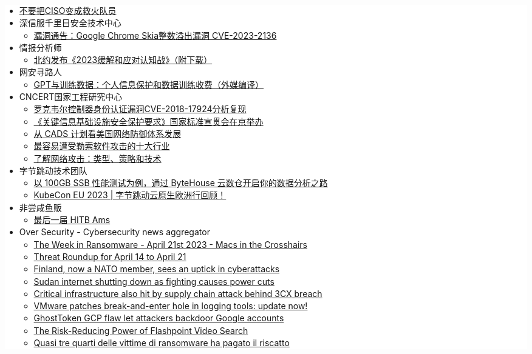   - [不要把CISO变成救火队员](https://mp.weixin.qq.com/s?__biz=MjM5Njc3NjM4MA==&mid=2651123637&idx=3&sn=5ea5f3deefab32aad5b0e16613586b68&chksm=bd145f668a63d6709c3f2003c3a5a824f96cc14d01b0788080a3efe2aad35d3e5b0d38274086&scene=58&subscene=0#rd)
- 深信服千里目安全技术中心
  - [漏洞通告：Google Chrome Skia整数溢出漏洞 CVE-2023-2136](https://mp.weixin.qq.com/s?__biz=Mzg2NjgzNjA5NQ==&mid=2247518495&idx=1&sn=81f2ce2af3a5c3ce80d7ba9602ab6145&chksm=ce46020ff9318b19f302ac307805e251fdd6e472ffd687796f3b243c78f1f7d29557f6296329&scene=58&subscene=0#rd)
- 情报分析师
  - [北约发布《2023缓解和应对认知战》（附下载）](https://mp.weixin.qq.com/s?__biz=MzA3Mjc1MTkwOA==&mid=2650527721&idx=1&sn=72776302c81e38d7aef62c7f18df062a&chksm=8716f9a2b06170b48dec29531edb7eb9e2ab565d39478abad192e7d0c138574b3c69a0755a25&scene=58&subscene=0#rd)
- 网安寻路人
  - [GPT与训练数据：个人信息保护和数据训练收费（外媒编译）](https://mp.weixin.qq.com/s?__biz=MzIxODM0NDU4MQ==&mid=2247499650&idx=1&sn=f44e745d55a40cf5280b8ca157067bed&chksm=97e94268a09ecb7ed1dfa5457fcf5b19977af120c65c4a61b4d984608d36eaf98136a7903909&scene=58&subscene=0#rd)
- CNCERT国家工程研究中心
  - [罗克韦尔控制器身份认证漏洞CVE-2018-17924分析复现](https://mp.weixin.qq.com/s?__biz=MzUzNDYxOTA1NA==&mid=2247536493&idx=1&sn=4693d95c36ea5aac35337f6591c78bbe&chksm=fa93f9accde470ba0b5b4e9d504c5314421862e4fd12f723be361419a90585ed4ee756266ca5&scene=58&subscene=0#rd)
  - [《关键信息基础设施安全保护要求》国家标准宣贯会在京举办](https://mp.weixin.qq.com/s?__biz=MzUzNDYxOTA1NA==&mid=2247536493&idx=2&sn=371b26e613a61e33637e9903807988d2&chksm=fa93f9accde470baa5e17ab9b0d41e876c5a22ec061f4537b8ff90ef98584e3b5f05e649fa44&scene=58&subscene=0#rd)
  - [从 CADS 计划看美国网络防御体系发展](https://mp.weixin.qq.com/s?__biz=MzUzNDYxOTA1NA==&mid=2247536493&idx=3&sn=73d0b29fba73deb792ceb62b9fd058cb&chksm=fa93f9accde470ba258f6066bec1a7bf6c81d78271e072a92a47435511833d0fbc76f1c674a7&scene=58&subscene=0#rd)
  - [最容易遭受勒索软件攻击的十大行业](https://mp.weixin.qq.com/s?__biz=MzUzNDYxOTA1NA==&mid=2247536493&idx=4&sn=f44cfb8b9533d61543a99ede06748de1&chksm=fa93f9accde470ba2b2d7635fac7c87d32b0aa71ddf1a279ec7e799a8c53161d60c7b10ad3ef&scene=58&subscene=0#rd)
  - [了解网络攻击：类型、策略和技术](https://mp.weixin.qq.com/s?__biz=MzUzNDYxOTA1NA==&mid=2247536493&idx=5&sn=010b22af1a39a5cedc777441660d6fb0&chksm=fa93f9accde470ba086215d5e67a210182daa27918ef4e0de74e5af5b3c162111a3d92cd7223&scene=58&subscene=0#rd)
- 字节跳动技术团队
  - [以 100GB SSB 性能测试为例，通过 ByteHouse 云数仓开启你的数据分析之路](https://mp.weixin.qq.com/s?__biz=MzI1MzYzMjE0MQ==&mid=2247502528&idx=1&sn=e7d697c342c39394e2a30aa75f847d69&chksm=e9d30122dea48834af2a6e7008dbc67da8620b3594e4be77b480dab7a56b344438b9e9d494b1&scene=58&subscene=0#rd)
  - [KubeCon EU 2023 | 字节跳动云原生欧洲行回顾！](https://mp.weixin.qq.com/s?__biz=MzI1MzYzMjE0MQ==&mid=2247502528&idx=2&sn=7d4c0f7b242631ce73a82cd8d57c793e&chksm=e9d30122dea4883451da38fe5df1bf585d939c8354d5d651bcbc751459117913919cb6097376&scene=58&subscene=0#rd)
- 非尝咸鱼贩
  - [最后一届 HITB Ams](https://mp.weixin.qq.com/s?__biz=Mzk0NDE3MTkzNQ==&mid=2247484701&idx=1&sn=a67d0f87e481d3e48e7fa700a6703cdd&chksm=c329fbedf45e72fb1cb0a7df5f840fc71e791ab3d0b0ba77719861705dfc39e58d5b698f469b&scene=58&subscene=0#rd)
- Over Security - Cybersecurity news aggregator
  - [The Week in Ransomware - April 21st 2023 - Macs in the Crosshairs](https://www.bleepingcomputer.com/news/security/the-week-in-ransomware-april-21st-2023-macs-in-the-crosshairs/)
  - [Threat Roundup for April 14 to April 21](https://blog.talosintelligence.com/threat-roundup-0414-0421-3/)
  - [Finland, now a NATO member, sees an uptick in cyberattacks](https://therecord.media/finland-reports-uptick-in-cyberattacks-after-nato-membership)
  - [Sudan internet shutting down as fighting causes power cuts](https://therecord.media/sudan-internet-shut-down-amid-fighting)
  - [Critical infrastructure also hit by supply chain attack behind 3CX breach](https://www.bleepingcomputer.com/news/security/critical-infrastructure-also-hit-by-supply-chain-attack-behind-3cx-breach/)
  - [VMware patches break-and-enter hole in logging tools: update now!](https://nakedsecurity.sophos.com/2023/04/21/vmware-patches-break-and-enter-hole-in-logging-tools-update-now/)
  - [GhostToken GCP flaw let attackers backdoor Google accounts](https://www.bleepingcomputer.com/news/security/ghosttoken-gcp-flaw-let-attackers-backdoor-google-accounts/)
  - [The Risk-Reducing Power of Flashpoint Video Search](https://flashpoint.io/blog/video-search-analysis-intelligence/)
  - [Quasi tre quarti delle vittime di ransomware ha pagato il riscatto](https://www.securityinfo.it/2023/04/21/quasi-tre-quarti-delle-vittime-di-ransomware-ha-pagato-il-riscatto/?utm_source=rss&utm_medium=rss&utm_campaign=quasi-tre-quarti-delle-vittime-di-ransomware-ha-pagato-il-riscatto)